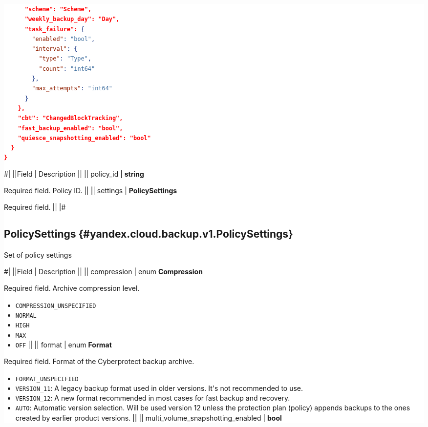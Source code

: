 ```json
      "scheme": "Scheme",
      "weekly_backup_day": "Day",
      "task_failure": {
        "enabled": "bool",
        "interval": {
          "type": "Type",
          "count": "int64"
        },
        "max_attempts": "int64"
      }
    },
    "cbt": "ChangedBlockTracking",
    "fast_backup_enabled": "bool",
    "quiesce_snapshotting_enabled": "bool"
  }
}
```

#|
||Field | Description ||
|| policy_id | **string**

Required field. Policy ID. ||
|| settings | **[PolicySettings](#yandex.cloud.backup.v1.PolicySettings)**

Required field.  ||
|#

## PolicySettings {#yandex.cloud.backup.v1.PolicySettings}

Set of policy settings

#|
||Field | Description ||
|| compression | enum **Compression**

Required field. Archive compression level.

- `COMPRESSION_UNSPECIFIED`
- `NORMAL`
- `HIGH`
- `MAX`
- `OFF` ||
|| format | enum **Format**

Required field. Format of the Cyberprotect backup archive.

- `FORMAT_UNSPECIFIED`
- `VERSION_11`: A legacy backup format used in older versions. It's not recommended to use.
- `VERSION_12`: A new format recommended in most cases for fast backup and recovery.
- `AUTO`: Automatic version selection. Will be used version 12 unless the protection
plan (policy) appends backups to the ones created by earlier product
versions. ||
|| multi_volume_snapshotting_enabled | **bool**
